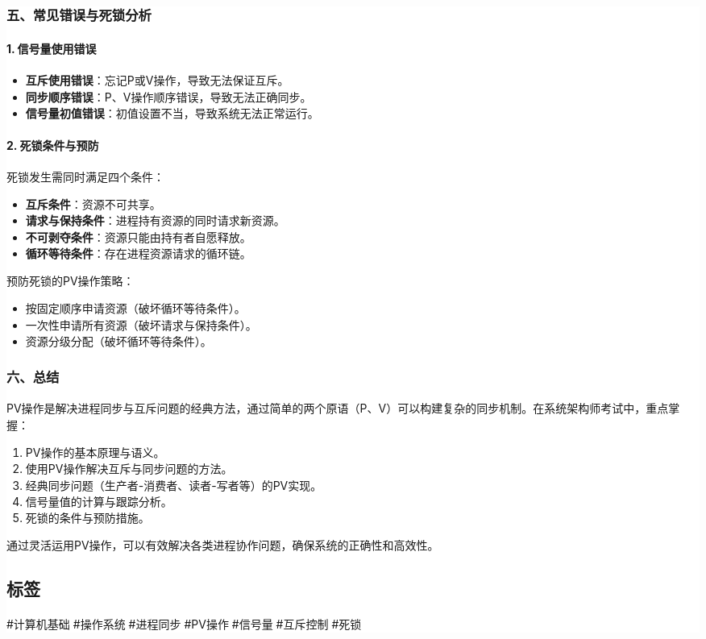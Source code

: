 ### 五、常见错误与死锁分析

#### 1. 信号量使用错误

- **互斥使用错误**：忘记P或V操作，导致无法保证互斥。
- **同步顺序错误**：P、V操作顺序错误，导致无法正确同步。
- **信号量初值错误**：初值设置不当，导致系统无法正常运行。

#### 2. 死锁条件与预防

死锁发生需同时满足四个条件：
- **互斥条件**：资源不可共享。
- **请求与保持条件**：进程持有资源的同时请求新资源。
- **不可剥夺条件**：资源只能由持有者自愿释放。
- **循环等待条件**：存在进程资源请求的循环链。

预防死锁的PV操作策略：
- 按固定顺序申请资源（破坏循环等待条件）。
- 一次性申请所有资源（破坏请求与保持条件）。
- 资源分级分配（破坏循环等待条件）。

### 六、总结

PV操作是解决进程同步与互斥问题的经典方法，通过简单的两个原语（P、V）可以构建复杂的同步机制。在系统架构师考试中，重点掌握：

1. PV操作的基本原理与语义。
2. 使用PV操作解决互斥与同步问题的方法。
3. 经典同步问题（生产者-消费者、读者-写者等）的PV实现。
4. 信号量值的计算与跟踪分析。
5. 死锁的条件与预防措施。

通过灵活运用PV操作，可以有效解决各类进程协作问题，确保系统的正确性和高效性。

## 标签
#计算机基础 #操作系统 #进程同步 #PV操作 #信号量 #互斥控制 #死锁